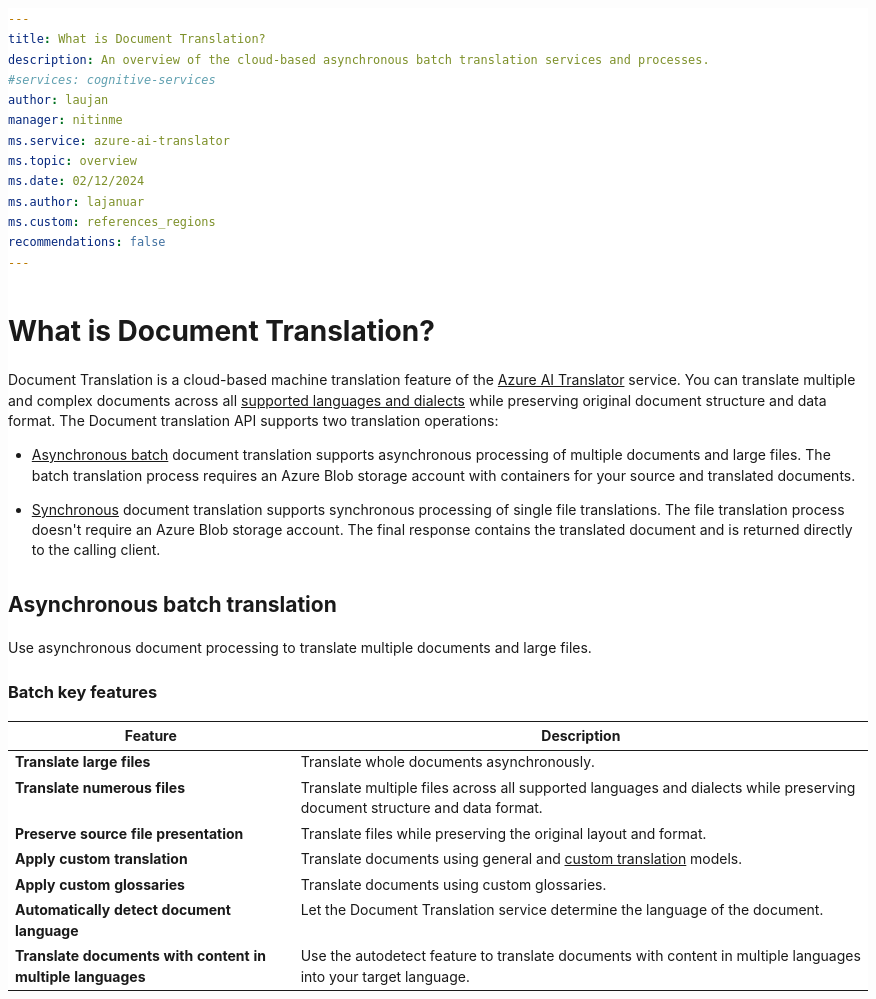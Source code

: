 ```yaml
---
title: What is Document Translation?
description: An overview of the cloud-based asynchronous batch translation services and processes.
#services: cognitive-services
author: laujan
manager: nitinme
ms.service: azure-ai-translator
ms.topic: overview
ms.date: 02/12/2024
ms.author: lajanuar
ms.custom: references_regions
recommendations: false
---
```









# What is Document Translation?

Document Translation is a cloud-based machine translation feature of the [Azure AI Translator](../translator-overview.md) service. You can translate multiple and complex documents across all [supported languages and dialects](../../language-support.md) while preserving original document structure and data format. The Document translation API supports two translation operations:

* [Asynchronous batch](#asynchronous-batch-translation) document translation supports asynchronous processing of multiple documents and large files. The batch translation process requires an Azure Blob storage account with containers for your source and translated documents.

* [Synchronous](#synchronous-translation) document translation supports synchronous processing of single file translations. The file translation process doesn't require an Azure Blob storage account. The final response contains the translated document and is returned directly to the calling client.

## Asynchronous batch translation

Use asynchronous document processing to translate multiple documents and large files.

### Batch key features

  | Feature | Description |
  | ---------| -------------|
  |**Translate large files**| Translate whole documents asynchronously.|
  |**Translate numerous files**|Translate multiple files across all supported languages and dialects while preserving document structure and data format.|
  |**Preserve source file presentation**| Translate files while preserving the original layout and format.|
  |**Apply custom translation**| Translate documents using general and [custom translation](../custom-translator/concepts/customization.md#custom-translator) models.|
  |**Apply custom glossaries**|Translate documents using custom glossaries.|
  |**Automatically detect document language**|Let the Document Translation service determine the language of the document.|
  |**Translate documents with content in multiple languages**|Use the autodetect feature to translate documents with content in multiple languages into your target language.|
